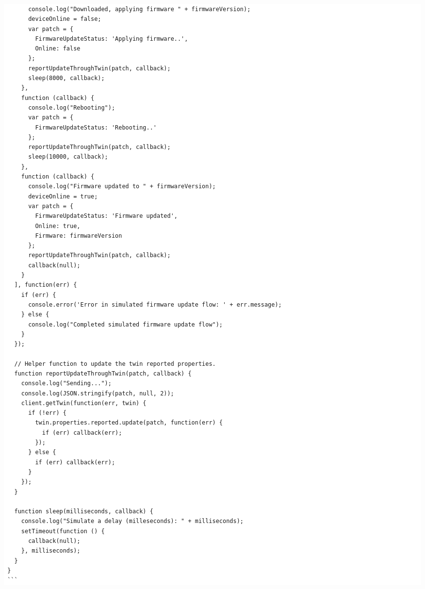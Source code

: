            console.log("Downloaded, applying firmware " + firmwareVersion);
           deviceOnline = false;
           var patch = {
             FirmwareUpdateStatus: 'Applying firmware..',
             Online: false
           };
           reportUpdateThroughTwin(patch, callback);
           sleep(8000, callback);
         },
         function (callback) {
           console.log("Rebooting");
           var patch = {
             FirmwareUpdateStatus: 'Rebooting..'
           };
           reportUpdateThroughTwin(patch, callback);
           sleep(10000, callback);
         },
         function (callback) {
           console.log("Firmware updated to " + firmwareVersion);
           deviceOnline = true;
           var patch = {
             FirmwareUpdateStatus: 'Firmware updated',
             Online: true,
             Firmware: firmwareVersion
           };
           reportUpdateThroughTwin(patch, callback);
           callback(null);
         }
       ], function(err) {
         if (err) {
           console.error('Error in simulated firmware update flow: ' + err.message);
         } else {
           console.log("Completed simulated firmware update flow");
         }
       });

       // Helper function to update the twin reported properties.
       function reportUpdateThroughTwin(patch, callback) {
         console.log("Sending...");
         console.log(JSON.stringify(patch, null, 2));
         client.getTwin(function(err, twin) {
           if (!err) {
             twin.properties.reported.update(patch, function(err) {
               if (err) callback(err);
             });      
           } else {
             if (err) callback(err);
           }
         });
       }

       function sleep(milliseconds, callback) {
         console.log("Simulate a delay (milleseconds): " + milliseconds);
         setTimeout(function () {
           callback(null);
         }, milliseconds);
       }
     }
     ```
